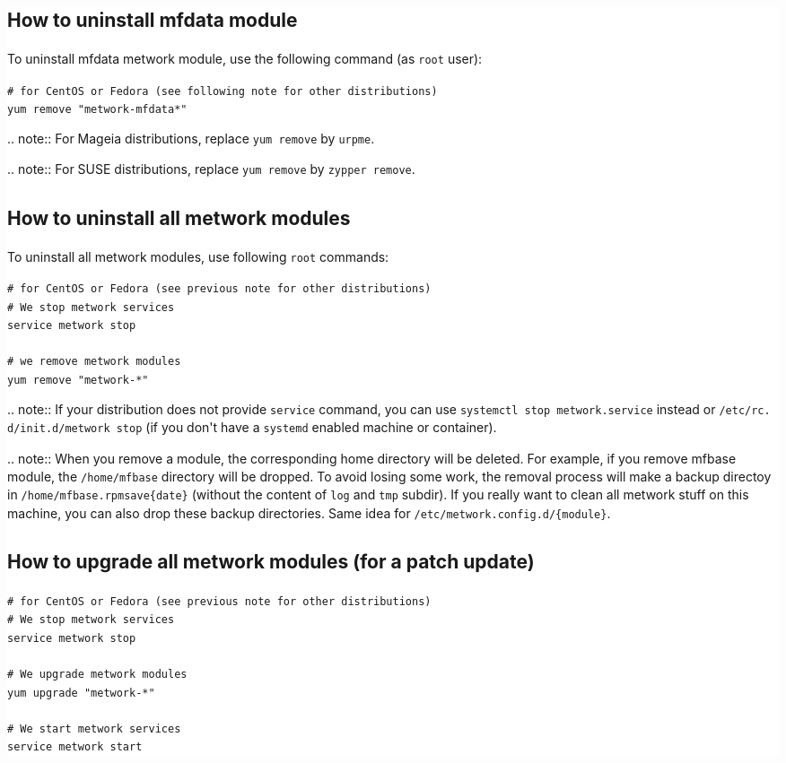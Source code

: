 ## How to uninstall mfdata module

To uninstall mfdata metwork module, use the following command (as `root` user):

```console
# for CentOS or Fedora (see following note for other distributions)
yum remove "metwork-mfdata*"
```

.. note::
    For Mageia distributions, replace `yum remove` by `urpme`.

.. note::
    For SUSE distributions, replace `yum remove` by `zypper remove`.

## How to uninstall all metwork modules

To uninstall all metwork modules, use following `root` commands:

```console
# for CentOS or Fedora (see previous note for other distributions)
# We stop metwork services
service metwork stop

# we remove metwork modules
yum remove "metwork-*"
```

.. note::
    If your distribution does not provide `service` command, you can use
    `systemctl stop metwork.service` instead or `/etc/rc.d/init.d/metwork stop`
    (if you don't have a `systemd` enabled machine or container).

.. note::
    When you remove a module, the corresponding home directory will be deleted.
    For example, if you remove mfbase module, the `/home/mfbase` directory
    will be dropped. To avoid losing some work, the removal process will make a
    backup directoy in `/home/mfbase.rpmsave{date}` (without the content of
    `log` and `tmp` subdir). If you really want to clean all metwork stuff on
    this machine, you can also drop these backup directories. Same idea for
    `/etc/metwork.config.d/{module}`.


## How to upgrade all metwork modules (for a patch update)

```console
# for CentOS or Fedora (see previous note for other distributions)
# We stop metwork services
service metwork stop

# We upgrade metwork modules
yum upgrade "metwork-*"

# We start metwork services
service metwork start
```
